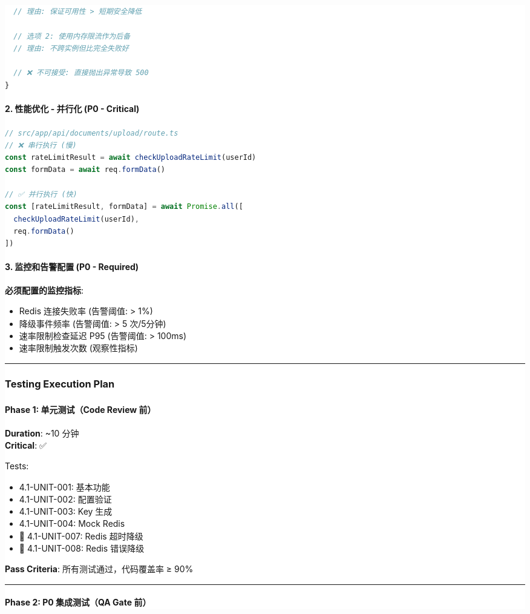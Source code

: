 ```typescript
  // 理由: 保证可用性 > 短期安全降低
  
  // 选项 2: 使用内存限流作为后备
  // 理由: 不跨实例但比完全失败好
  
  // ❌ 不可接受: 直接抛出异常导致 500
}
```

#### 2. 性能优化 - 并行化 (P0 - Critical)

```typescript
// src/app/api/documents/upload/route.ts
// ❌ 串行执行 (慢)
const rateLimitResult = await checkUploadRateLimit(userId)
const formData = await req.formData()

// ✅ 并行执行 (快)
const [rateLimitResult, formData] = await Promise.all([
  checkUploadRateLimit(userId),
  req.formData()
])
```

#### 3. 监控和告警配置 (P0 - Required)

**必须配置的监控指标**:
- Redis 连接失败率 (告警阈值: > 1%)
- 降级事件频率 (告警阈值: > 5 次/5分钟)
- 速率限制检查延迟 P95 (告警阈值: > 100ms)
- 速率限制触发次数 (观察性指标)

---

### Testing Execution Plan

#### Phase 1: 单元测试（Code Review 前）

**Duration**: ~10 分钟  
**Critical**: ✅

Tests:
- 4.1-UNIT-001: 基本功能
- 4.1-UNIT-002: 配置验证
- 4.1-UNIT-003: Key 生成
- 4.1-UNIT-004: Mock Redis
- 🔴 4.1-UNIT-007: Redis 超时降级
- 🔴 4.1-UNIT-008: Redis 错误降级

**Pass Criteria**: 所有测试通过，代码覆盖率 ≥ 90%

---

#### Phase 2: P0 集成测试（QA Gate 前）
